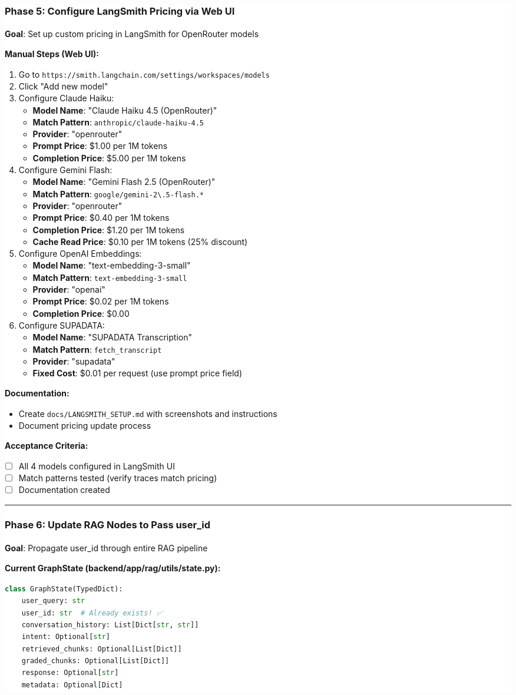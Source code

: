 
### Phase 5: Configure LangSmith Pricing via Web UI

**Goal**: Set up custom pricing in LangSmith for OpenRouter models

**Manual Steps (Web UI):**
1. Go to `https://smith.langchain.com/settings/workspaces/models`
2. Click "Add new model"
3. Configure Claude Haiku:
   - **Model Name**: "Claude Haiku 4.5 (OpenRouter)"
   - **Match Pattern**: `anthropic/claude-haiku-4.5` 
   - **Provider**: "openrouter"
   - **Prompt Price**: $1.00 per 1M tokens
   - **Completion Price**: $5.00 per 1M tokens
4. Configure Gemini Flash:
   - **Model Name**: "Gemini Flash 2.5 (OpenRouter)"
   - **Match Pattern**: `google/gemini-2\.5-flash.*`
   - **Provider**: "openrouter"
   - **Prompt Price**: $0.40 per 1M tokens
   - **Completion Price**: $1.20 per 1M tokens
   - **Cache Read Price**: $0.10 per 1M tokens (25% discount)
5. Configure OpenAI Embeddings:
   - **Model Name**: "text-embedding-3-small"
   - **Match Pattern**: `text-embedding-3-small`
   - **Provider**: "openai"
   - **Prompt Price**: $0.02 per 1M tokens
   - **Completion Price**: $0.00
6. Configure SUPADATA:
   - **Model Name**: "SUPADATA Transcription"
   - **Match Pattern**: `fetch_transcript`
   - **Provider**: "supadata"
   - **Fixed Cost**: $0.01 per request (use prompt price field)

**Documentation:**
- Create `docs/LANGSMITH_SETUP.md` with screenshots and instructions
- Document pricing update process

**Acceptance Criteria:**
- [ ] All 4 models configured in LangSmith UI
- [ ] Match patterns tested (verify traces match pricing)
- [ ] Documentation created

---

### Phase 6: Update RAG Nodes to Pass user_id

**Goal**: Propagate user_id through entire RAG pipeline

**Current GraphState (backend/app/rag/utils/state.py):**
```python
class GraphState(TypedDict):
    user_query: str
    user_id: str  # Already exists! ✅
    conversation_history: List[Dict[str, str]]
    intent: Optional[str]
    retrieved_chunks: Optional[List[Dict]]
    graded_chunks: Optional[List[Dict]]
    response: Optional[str]
    metadata: Optional[Dict]
```
